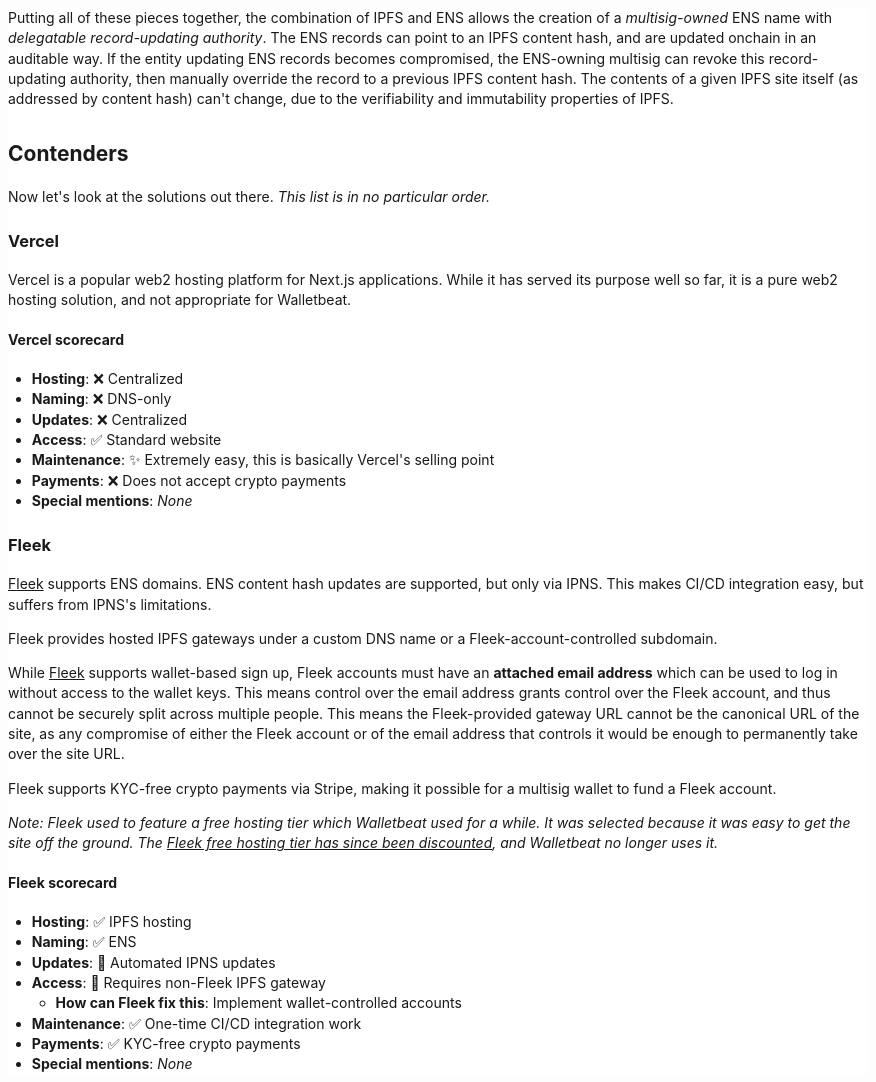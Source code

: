 Putting all of these pieces together, the combination of IPFS and ENS allows the creation of a _multisig-owned_ ENS name with _delegatable record-updating authority_. The ENS records can point to an IPFS content hash, and are updated onchain in an auditable way. If the entity updating ENS records becomes compromised, the ENS-owning multisig can revoke this record-updating authority, then manually override the record to a previous IPFS content hash. The contents of a given IPFS site itself (as addressed by content hash) can't change, due to the verifiability and immutability properties of IPFS.

## Contenders

Now let's look at the solutions out there. _This list is in no particular order._

### Vercel

Vercel is a popular web2 hosting platform for Next.js applications. While it has served its purpose well so far, it is a pure web2 hosting solution, and not appropriate for Walletbeat.

#### Vercel scorecard

- **Hosting**: ❌ Centralized
- **Naming**: ❌ DNS-only
- **Updates**: ❌ Centralized
- **Access**: ✅ Standard website
- **Maintenance**: ✨ Extremely easy, this is basically Vercel's selling point
- **Payments**: ❌ Does not accept crypto payments
- **Special mentions**: _None_

### Fleek

[Fleek](https://fleek.co/) supports ENS domains. ENS content hash updates are supported, but only via IPNS. This makes CI/CD integration easy, but suffers from IPNS's limitations.

Fleek provides hosted IPFS gateways under a custom DNS name or a Fleek-account-controlled subdomain.

While [Fleek](https://fleek.co/) supports wallet-based sign up, Fleek accounts must have an **attached email address** which can be used to log in without access to the wallet keys. This means control over the email address grants control over the Fleek account, and thus cannot be securely split across multiple people. This means the Fleek-provided gateway URL cannot be the canonical URL of the site, as any compromise of either the Fleek account or of the email address that controls it would be enough to permanently take over the site URL.

Fleek supports KYC-free crypto payments via Stripe, making it possible for a multisig wallet to fund a Fleek account.

_Note: Fleek used to feature a free hosting tier which Walletbeat used for a while. It was selected because it was easy to get the site off the ground. The [Fleek free hosting tier has since been discounted](https://fleek.co/pricing/), and Walletbeat no longer uses it._

#### Fleek scorecard

- **Hosting**: ✅ IPFS hosting
- **Naming**: ✅ ENS
- **Updates**: 🙁 Automated IPNS updates
- **Access**: 🚧 Requires non-Fleek IPFS gateway
  - **How can Fleek fix this**: Implement wallet-controlled accounts
- **Maintenance**: ✅ One-time CI/CD integration work
- **Payments**: ✅ KYC-free crypto payments
- **Special mentions**: _None_

